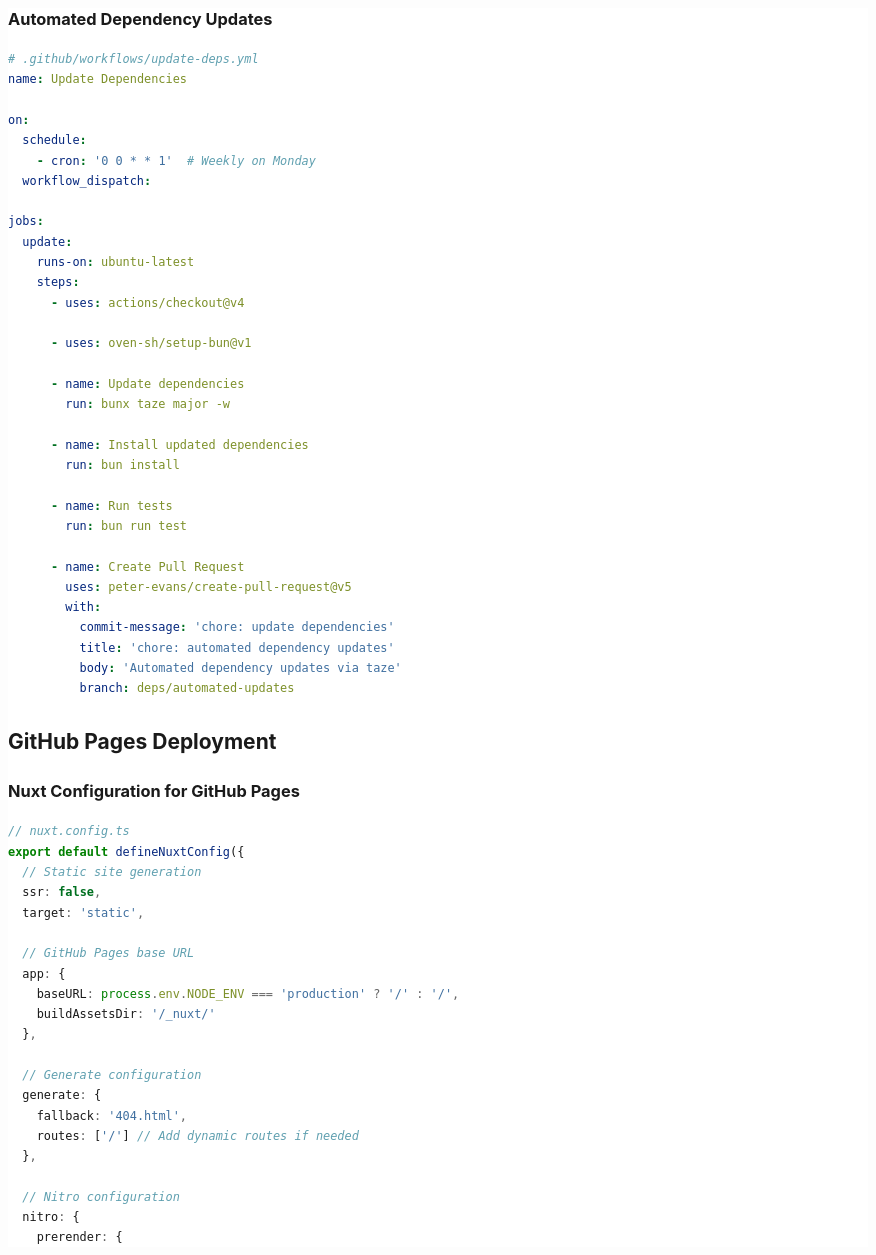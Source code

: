 ### Automated Dependency Updates

```yaml
# .github/workflows/update-deps.yml
name: Update Dependencies

on:
  schedule:
    - cron: '0 0 * * 1'  # Weekly on Monday
  workflow_dispatch:

jobs:
  update:
    runs-on: ubuntu-latest
    steps:
      - uses: actions/checkout@v4
      
      - uses: oven-sh/setup-bun@v1
      
      - name: Update dependencies
        run: bunx taze major -w
      
      - name: Install updated dependencies
        run: bun install
      
      - name: Run tests
        run: bun run test
      
      - name: Create Pull Request
        uses: peter-evans/create-pull-request@v5
        with:
          commit-message: 'chore: update dependencies'
          title: 'chore: automated dependency updates'
          body: 'Automated dependency updates via taze'
          branch: deps/automated-updates
```

## GitHub Pages Deployment

### Nuxt Configuration for GitHub Pages

```typescript
// nuxt.config.ts
export default defineNuxtConfig({
  // Static site generation
  ssr: false,
  target: 'static',
  
  // GitHub Pages base URL
  app: {
    baseURL: process.env.NODE_ENV === 'production' ? '/' : '/',
    buildAssetsDir: '/_nuxt/'
  },
  
  // Generate configuration
  generate: {
    fallback: '404.html',
    routes: ['/'] // Add dynamic routes if needed
  },
  
  // Nitro configuration
  nitro: {
    prerender: {
```